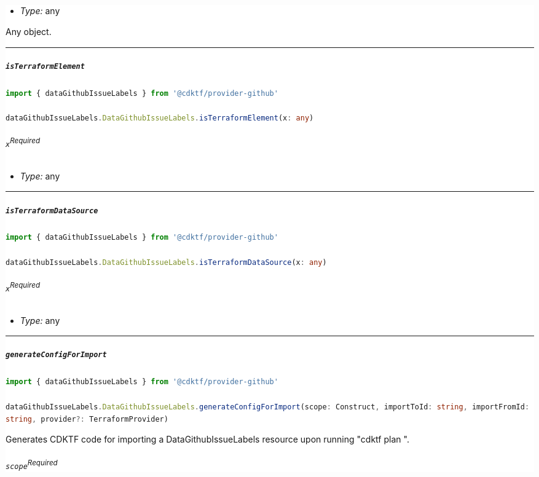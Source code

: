 - *Type:* any

Any object.

---

##### `isTerraformElement` <a name="isTerraformElement" id="@cdktf/provider-github.dataGithubIssueLabels.DataGithubIssueLabels.isTerraformElement"></a>

```typescript
import { dataGithubIssueLabels } from '@cdktf/provider-github'

dataGithubIssueLabels.DataGithubIssueLabels.isTerraformElement(x: any)
```

###### `x`<sup>Required</sup> <a name="x" id="@cdktf/provider-github.dataGithubIssueLabels.DataGithubIssueLabels.isTerraformElement.parameter.x"></a>

- *Type:* any

---

##### `isTerraformDataSource` <a name="isTerraformDataSource" id="@cdktf/provider-github.dataGithubIssueLabels.DataGithubIssueLabels.isTerraformDataSource"></a>

```typescript
import { dataGithubIssueLabels } from '@cdktf/provider-github'

dataGithubIssueLabels.DataGithubIssueLabels.isTerraformDataSource(x: any)
```

###### `x`<sup>Required</sup> <a name="x" id="@cdktf/provider-github.dataGithubIssueLabels.DataGithubIssueLabels.isTerraformDataSource.parameter.x"></a>

- *Type:* any

---

##### `generateConfigForImport` <a name="generateConfigForImport" id="@cdktf/provider-github.dataGithubIssueLabels.DataGithubIssueLabels.generateConfigForImport"></a>

```typescript
import { dataGithubIssueLabels } from '@cdktf/provider-github'

dataGithubIssueLabels.DataGithubIssueLabels.generateConfigForImport(scope: Construct, importToId: string, importFromId: string, provider?: TerraformProvider)
```

Generates CDKTF code for importing a DataGithubIssueLabels resource upon running "cdktf plan <stack-name>".

###### `scope`<sup>Required</sup> <a name="scope" id="@cdktf/provider-github.dataGithubIssueLabels.DataGithubIssueLabels.generateConfigForImport.parameter.scope"></a>
